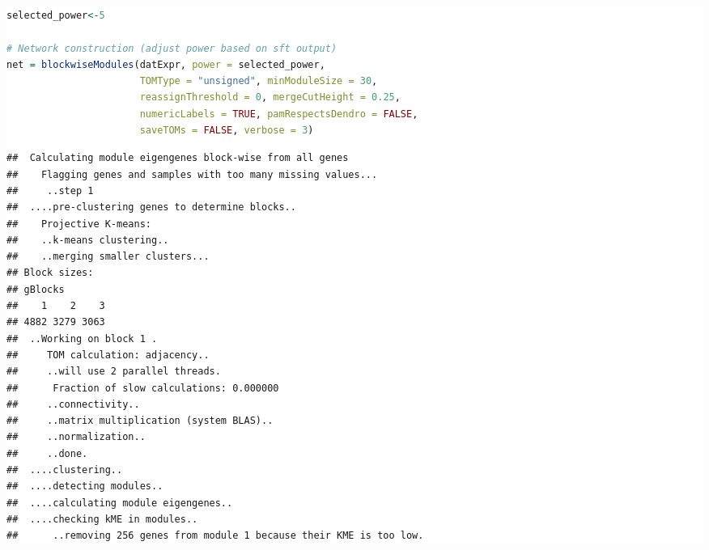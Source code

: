 ``` r
selected_power<-5 

# Network construction (adjust power based on sft output)
net = blockwiseModules(datExpr, power = selected_power,
                       TOMType = "unsigned", minModuleSize = 30,
                       reassignThreshold = 0, mergeCutHeight = 0.25,
                       numericLabels = TRUE, pamRespectsDendro = FALSE,
                       saveTOMs = FALSE, verbose = 3)
```

    ##  Calculating module eigengenes block-wise from all genes
    ##    Flagging genes and samples with too many missing values...
    ##     ..step 1
    ##  ....pre-clustering genes to determine blocks..
    ##    Projective K-means:
    ##    ..k-means clustering..
    ##    ..merging smaller clusters...
    ## Block sizes:
    ## gBlocks
    ##    1    2    3 
    ## 4882 3279 3063 
    ##  ..Working on block 1 .
    ##     TOM calculation: adjacency..
    ##     ..will use 2 parallel threads.
    ##      Fraction of slow calculations: 0.000000
    ##     ..connectivity..
    ##     ..matrix multiplication (system BLAS)..
    ##     ..normalization..
    ##     ..done.
    ##  ....clustering..
    ##  ....detecting modules..
    ##  ....calculating module eigengenes..
    ##  ....checking kME in modules..
    ##      ..removing 256 genes from module 1 because their KME is too low.